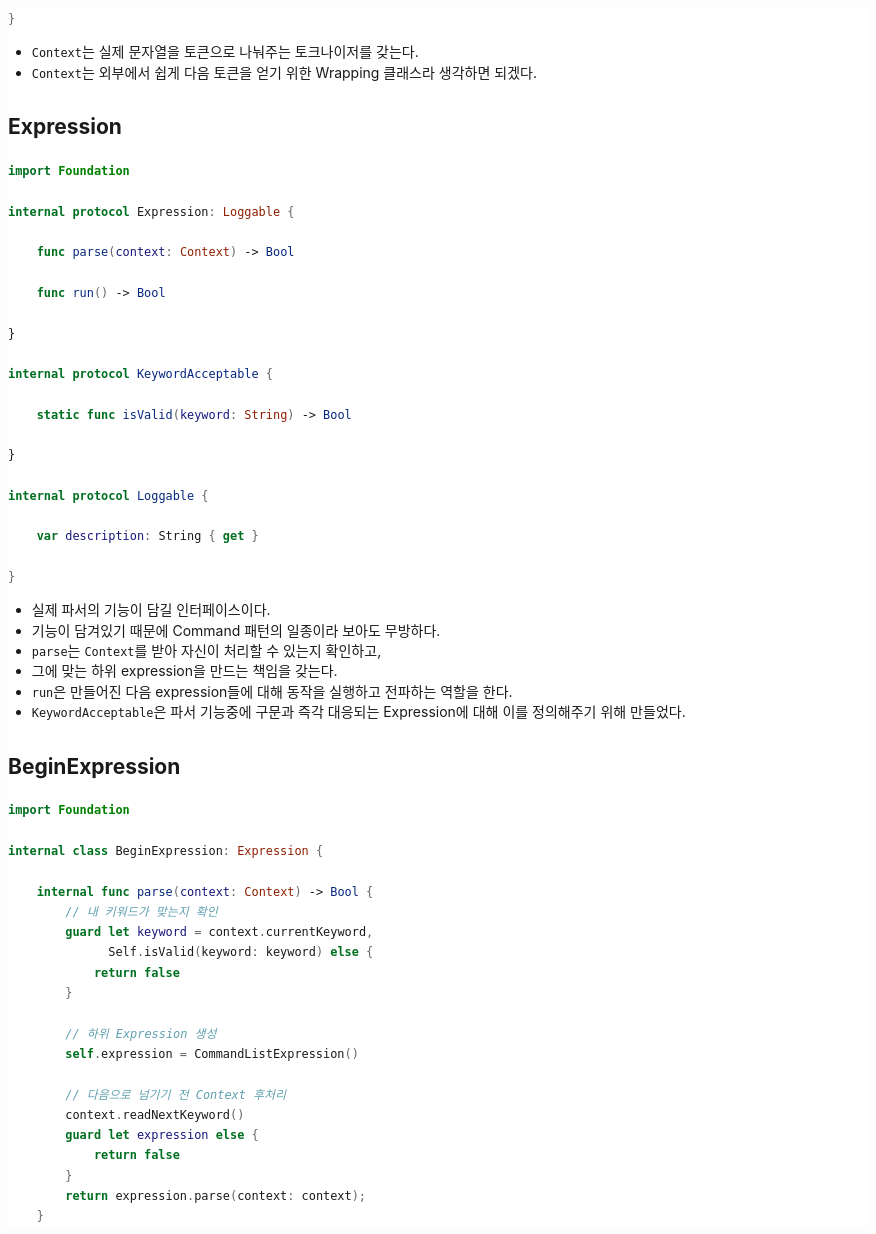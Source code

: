 ````swift
}

````

* `Context`는 실제 문자열을 토큰으로 나눠주는 토크나이저를 갖는다.
* `Context`는 외부에서 쉽게 다음 토큰을 얻기 위한 Wrapping 클래스라 생각하면 되겠다.

## Expression

````swift
import Foundation

internal protocol Expression: Loggable {

    func parse(context: Context) -> Bool
    
    func run() -> Bool

}

internal protocol KeywordAcceptable {

    static func isValid(keyword: String) -> Bool

}

internal protocol Loggable {

    var description: String { get }

}
````

* 실제 파서의 기능이 담길 인터페이스이다.
* 기능이 담겨있기 때문에 Command 패턴의 일종이라 보아도 무방하다.
* `parse`는 `Context`를 받아 자신이 처리할 수 있는지 확인하고,
* 그에 맞는 하위 expression을 만드는 책임을 갖는다.
* `run`은 만들어진 다음 expression들에 대해 동작을 실행하고 전파하는 역할을 한다.
* `KeywordAcceptable`은 파서 기능중에 구문과 즉각 대응되는 Expression에 대해 이를 정의해주기 위해 만들었다.

## BeginExpression

````swift
import Foundation

internal class BeginExpression: Expression {

    internal func parse(context: Context) -> Bool {
        // 내 키워드가 맞는지 확인
        guard let keyword = context.currentKeyword,
              Self.isValid(keyword: keyword) else {
            return false
        }

        // 하위 Expression 생성
        self.expression = CommandListExpression()

        // 다음으로 넘기기 전 Context 후처리
        context.readNextKeyword()
        guard let expression else {
            return false
        }
        return expression.parse(context: context);
    }
````